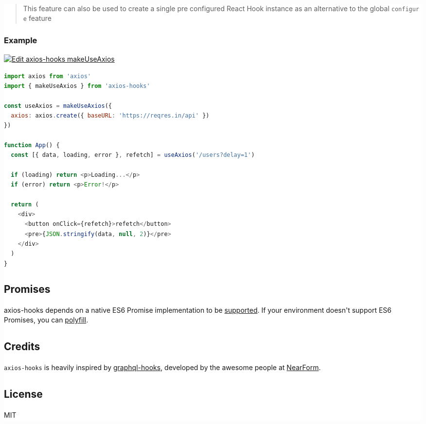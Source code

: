 > This feature can also be used to create a single pre configured React Hook instance as an alternative to the global `configure` feature

### Example

[![Edit axios-hooks makeUseAxios](https://codesandbox.io/static/img/play-codesandbox.svg)](https://codesandbox.io/s/axios-hooks-quick-start-kfuym)

```js
import axios from 'axios'
import { makeUseAxios } from 'axios-hooks'

const useAxios = makeUseAxios({
  axios: axios.create({ baseURL: 'https://reqres.in/api' })
})

function App() {
  const [{ data, loading, error }, refetch] = useAxios('/users?delay=1')

  if (loading) return <p>Loading...</p>
  if (error) return <p>Error!</p>

  return (
    <div>
      <button onClick={refetch}>refetch</button>
      <pre>{JSON.stringify(data, null, 2)}</pre>
    </div>
  )
}
```

## Promises

axios-hooks depends on a native ES6 Promise implementation to be [supported](http://caniuse.com/promises).
If your environment doesn't support ES6 Promises, you can [polyfill](https://github.com/jakearchibald/es6-promise).

## Credits

`axios-hooks` is heavily inspired by [graphql-hooks](https://github.com/nearform/graphql-hooks),
developed by the awesome people at [NearForm](https://github.com/nearform).

## License

MIT

[axios]: https://github.com/axios/axios
